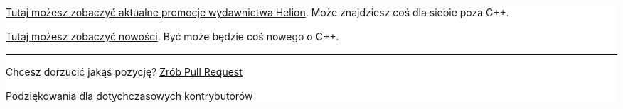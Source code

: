 
[Tutaj możesz zobaczyć aktualne promocje wydawnictwa Helion](https://helion.pl/page/13538w/promocje). Może znajdziesz coś dla siebie poza C++.

[Tutaj możesz zobaczyć nowości](http://helion.pl/cgi-bin/r/page.cgi?nr=13538w&url=/kategorie/nowosci). Być może będzie coś nowego o C++.

---

Chcesz dorzucić jakąś pozycję? [Zrób Pull Request](https://github.com/coders-school/site/tree/master/content/resources)

Podziękowania dla [dotychczasowych kontrybutorów](https://github.com/coders-school/site/graphs/contributors)
